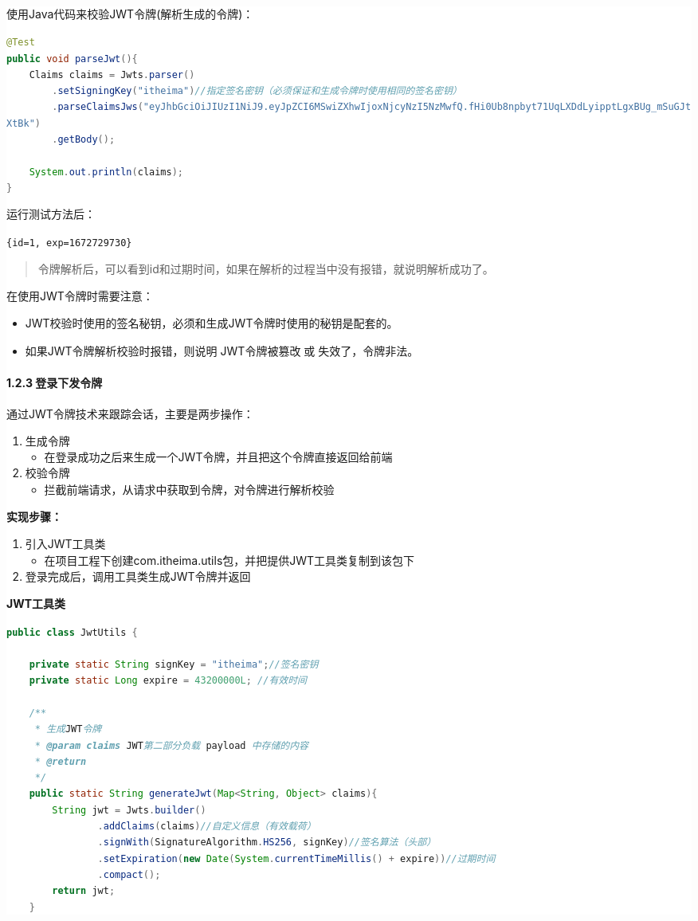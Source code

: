 
使用Java代码来校验JWT令牌(解析生成的令牌)：

~~~java
@Test
public void parseJwt(){
    Claims claims = Jwts.parser()
        .setSigningKey("itheima")//指定签名密钥（必须保证和生成令牌时使用相同的签名密钥）
	    .parseClaimsJws("eyJhbGciOiJIUzI1NiJ9.eyJpZCI6MSwiZXhwIjoxNjcyNzI5NzMwfQ.fHi0Ub8npbyt71UqLXDdLyipptLgxBUg_mSuGJtXtBk")
        .getBody();

    System.out.println(claims);
}
~~~

运行测试方法后：

~~~
{id=1, exp=1672729730}
~~~

> 令牌解析后，可以看到id和过期时间，如果在解析的过程当中没有报错，就说明解析成功了。



在使用JWT令牌时需要注意：

- JWT校验时使用的签名秘钥，必须和生成JWT令牌时使用的秘钥是配套的。

- 如果JWT令牌解析校验时报错，则说明 JWT令牌被篡改 或 失效了，令牌非法。 



#### 1.2.3 登录下发令牌

通过JWT令牌技术来跟踪会话，主要是两步操作：

1. 生成令牌
	- 在登录成功之后来生成一个JWT令牌，并且把这个令牌直接返回给前端
2. 校验令牌
	- 拦截前端请求，从请求中获取到令牌，对令牌进行解析校验



**实现步骤：**

1. 引入JWT工具类
	- 在项目工程下创建com.itheima.utils包，并把提供JWT工具类复制到该包下
2. 登录完成后，调用工具类生成JWT令牌并返回



**JWT工具类**

~~~java
public class JwtUtils {

    private static String signKey = "itheima";//签名密钥
    private static Long expire = 43200000L; //有效时间

    /**
     * 生成JWT令牌
     * @param claims JWT第二部分负载 payload 中存储的内容
     * @return
     */
    public static String generateJwt(Map<String, Object> claims){
        String jwt = Jwts.builder()
                .addClaims(claims)//自定义信息（有效载荷）
                .signWith(SignatureAlgorithm.HS256, signKey)//签名算法（头部）
                .setExpiration(new Date(System.currentTimeMillis() + expire))//过期时间
                .compact();
        return jwt;
    }
~~~
